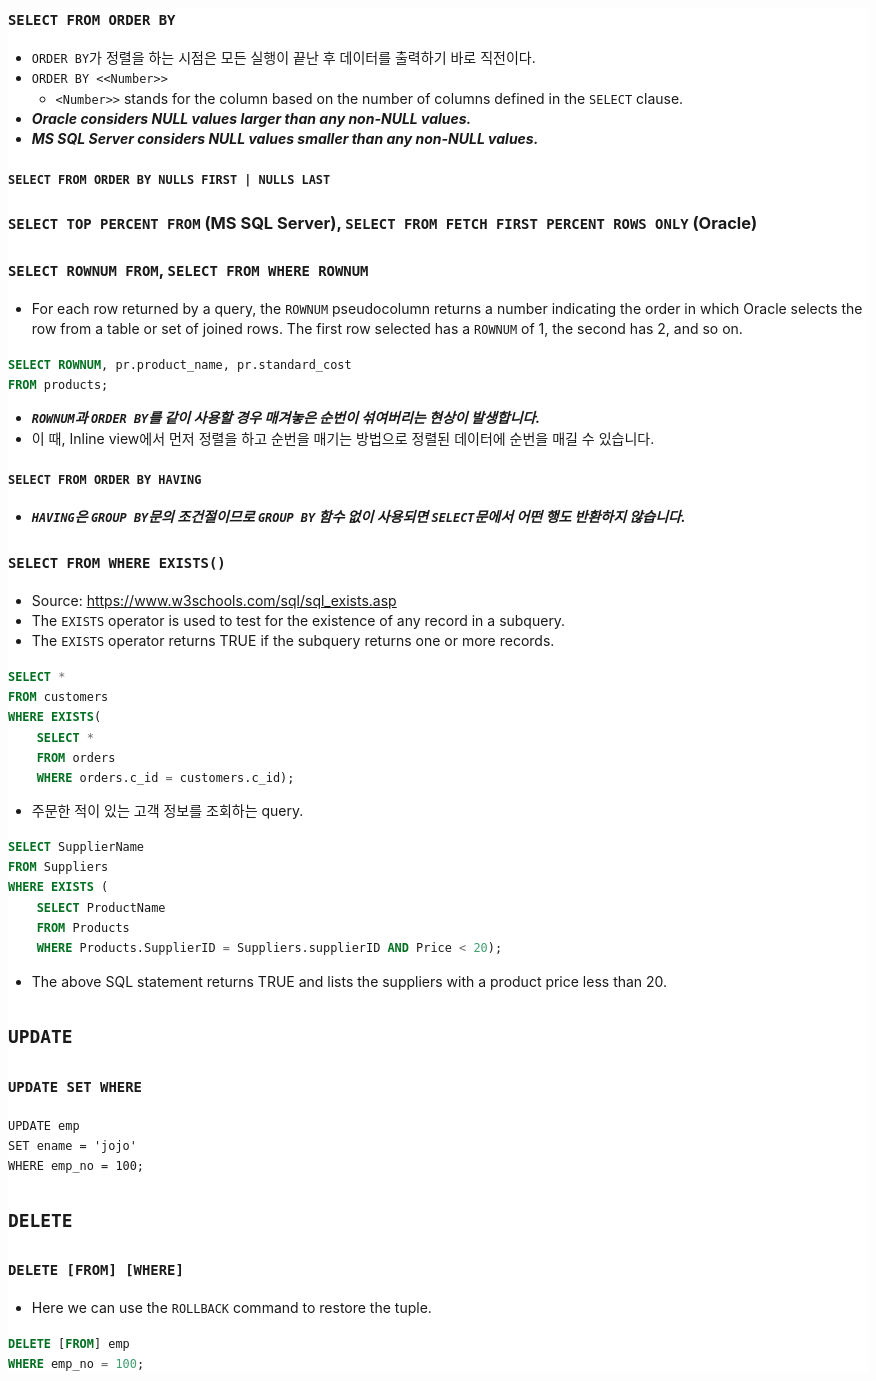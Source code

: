 ```sql
```
### `SELECT FROM ORDER BY`
- `ORDER BY`가 정렬을 하는 시점은 모든 실행이 끝난 후 데이터를 출력하기 바로 직전이다.
- `ORDER BY <<Number>>`
	- `<Number>>` stands for the column based on the number of columns defined in the `SELECT` clause.
- ***Oracle considers NULL values larger than any non-NULL values.***
- ***MS SQL Server considers NULL values smaller than any non-NULL values.***
#### `SELECT FROM ORDER BY NULLS FIRST | NULLS LAST`
### `SELECT TOP PERCENT FROM` (MS SQL Server), `SELECT FROM FETCH FIRST PERCENT ROWS ONLY` (Oracle)
### `SELECT ROWNUM FROM`, `SELECT FROM WHERE ROWNUM`
- For each row returned by a query, the `ROWNUM` pseudocolumn returns a number indicating the order in which Oracle selects the row from a table or set of joined rows. The first row selected has a `ROWNUM` of 1, the second has 2, and so on.
```sql
SELECT ROWNUM, pr.product_name, pr.standard_cost
FROM products;
```
- ***`ROWNUM`과 `ORDER BY`를 같이 사용할 경우 매겨놓은 순번이 섞여버리는 현상이 발생합니다.***
- 이 때, Inline view에서 먼저 정렬을 하고 순번을 매기는 방법으로 정렬된 데이터에 순번을 매길 수 있습니다.
#### `SELECT FROM ORDER BY HAVING`
- ***`HAVING`은 `GROUP BY`문의 조건절이므로 `GROUP BY` 함수 없이 사용되면 `SELECT`문에서 어떤 행도 반환하지 않습니다.***
### `SELECT FROM WHERE EXISTS()`
- Source: https://www.w3schools.com/sql/sql_exists.asp
- The `EXISTS` operator is used to test for the existence of any record in a subquery.
- The `EXISTS` operator returns TRUE if the subquery returns one or more records.
```sql
SELECT *
FROM customers
WHERE EXISTS(
	SELECT *
	FROM orders
	WHERE orders.c_id = customers.c_id);
```
- 주문한 적이 있는 고객 정보를 조회하는 query.
```sql
SELECT SupplierName
FROM Suppliers
WHERE EXISTS (
	SELECT ProductName
	FROM Products
	WHERE Products.SupplierID = Suppliers.supplierID AND Price < 20);
```
- The above SQL statement returns TRUE and lists the suppliers with a product price less than 20.
## `UPDATE`
### `UPDATE SET WHERE`
```
UPDATE emp
SET ename = 'jojo'
WHERE emp_no = 100;
```
## `DELETE`
### `DELETE [FROM] [WHERE]`
- Here we can use the `ROLLBACK` command to restore the tuple.
```sql
DELETE [FROM] emp
WHERE emp_no = 100;
```
